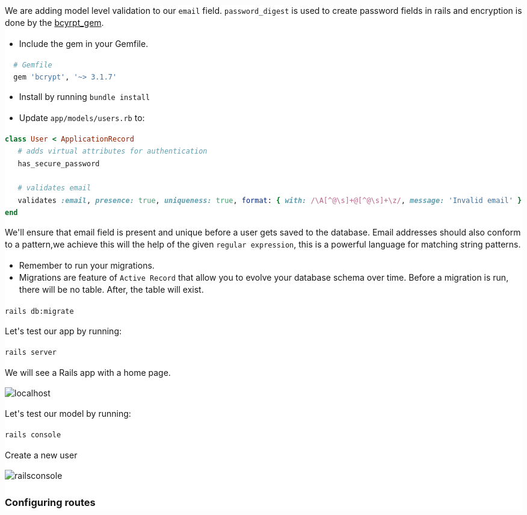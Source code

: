 We are adding model level validation to our `email` field.
`password_digest` is used to create password fields in rails and encryption is done by the [bcyrpt_gem](https://rubygems.org/gems/bcrypt).

- Include the gem in your Gemfile.

```rb
  # Gemfile
  gem 'bcrypt', '~> 3.1.7'
```

- Install by running `bundle install`

- Update `app/models/users.rb` to:

```rb
class User < ApplicationRecord
   # adds virtual attributes for authentication
   has_secure_password

   # validates email
   validates :email, presence: true, uniqueness: true, format: { with: /\A[^@\s]+@[^@\s]+\z/, message: 'Invalid email' }
end
```

We'll ensure that email field is present and unique before a user gets saved to the database.
Email addresses should also conform to a pattern,we achieve this will the help of the given `regular expression`, this is a powerful language for matching string patterns.

- Remember to run your migrations.
- Migrations are feature of `Active Record` that allow you to evolve your database schema over time.
  Before a migration is run, there will be no table. After, the table will exist.

```bash
rails db:migrate
```

Let's test our app by running:

```bash
rails server
```

We will see a Rails app with a home page.

![localhost](/engineering-education/how-to-setup-user-authentication-from-scratch-with-rails-6/localhost.png)

Let's test our model by running:

```bash
rails console
```

Create a new user

![railsconsole](/engineering-education/how-to-setup-user-authentication-from-scratch-with-rails-6/railsconsole.png)

### Configuring routes
